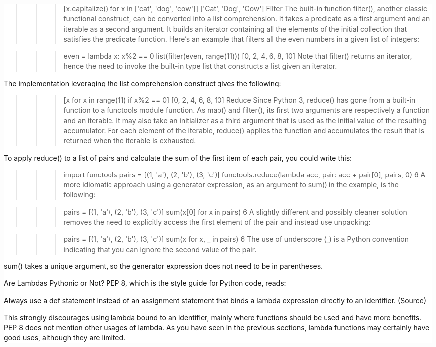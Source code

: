 >>> [x.capitalize() for x in ['cat', 'dog', 'cow']]
['Cat', 'Dog', 'Cow']
Filter
The built-in function filter(), another classic functional construct, can be converted into a list comprehension. It takes a predicate as a first argument and an iterable as a second argument. It builds an iterator containing all the elements of the initial collection that satisfies the predicate function. Here’s an example that filters all the even numbers in a given list of integers:

>>> even = lambda x: x%2 == 0
>>> list(filter(even, range(11)))
[0, 2, 4, 6, 8, 10]
Note that filter() returns an iterator, hence the need to invoke the built-in type list that constructs a list given an iterator.

The implementation leveraging the list comprehension construct gives the following:

>>> [x for x in range(11) if x%2 == 0]
[0, 2, 4, 6, 8, 10]
Reduce
Since Python 3, reduce() has gone from a built-in function to a functools module function. As map() and filter(), its first two arguments are respectively a function and an iterable. It may also take an initializer as a third argument that is used as the initial value of the resulting accumulator. For each element of the iterable, reduce() applies the function and accumulates the result that is returned when the iterable is exhausted.

To apply reduce() to a list of pairs and calculate the sum of the first item of each pair, you could write this:

>>> import functools
>>> pairs = [(1, 'a'), (2, 'b'), (3, 'c')]
>>> functools.reduce(lambda acc, pair: acc + pair[0], pairs, 0)
6
A more idiomatic approach using a generator expression, as an argument to sum() in the example, is the following:

>>> pairs = [(1, 'a'), (2, 'b'), (3, 'c')]
>>> sum(x[0] for x in pairs)
6
A slightly different and possibly cleaner solution removes the need to explicitly access the first element of the pair and instead use unpacking:

>>> pairs = [(1, 'a'), (2, 'b'), (3, 'c')]
>>> sum(x for x, _ in pairs)
6
The use of underscore (_) is a Python convention indicating that you can ignore the second value of the pair.

sum() takes a unique argument, so the generator expression does not need to be in parentheses.

Are Lambdas Pythonic or Not?
PEP 8, which is the style guide for Python code, reads:

Always use a def statement instead of an assignment statement that binds a lambda expression directly to an identifier. (Source)

This strongly discourages using lambda bound to an identifier, mainly where functions should be used and have more benefits. PEP 8 does not mention other usages of lambda. As you have seen in the previous sections, lambda functions may certainly have good uses, although they are limited.
